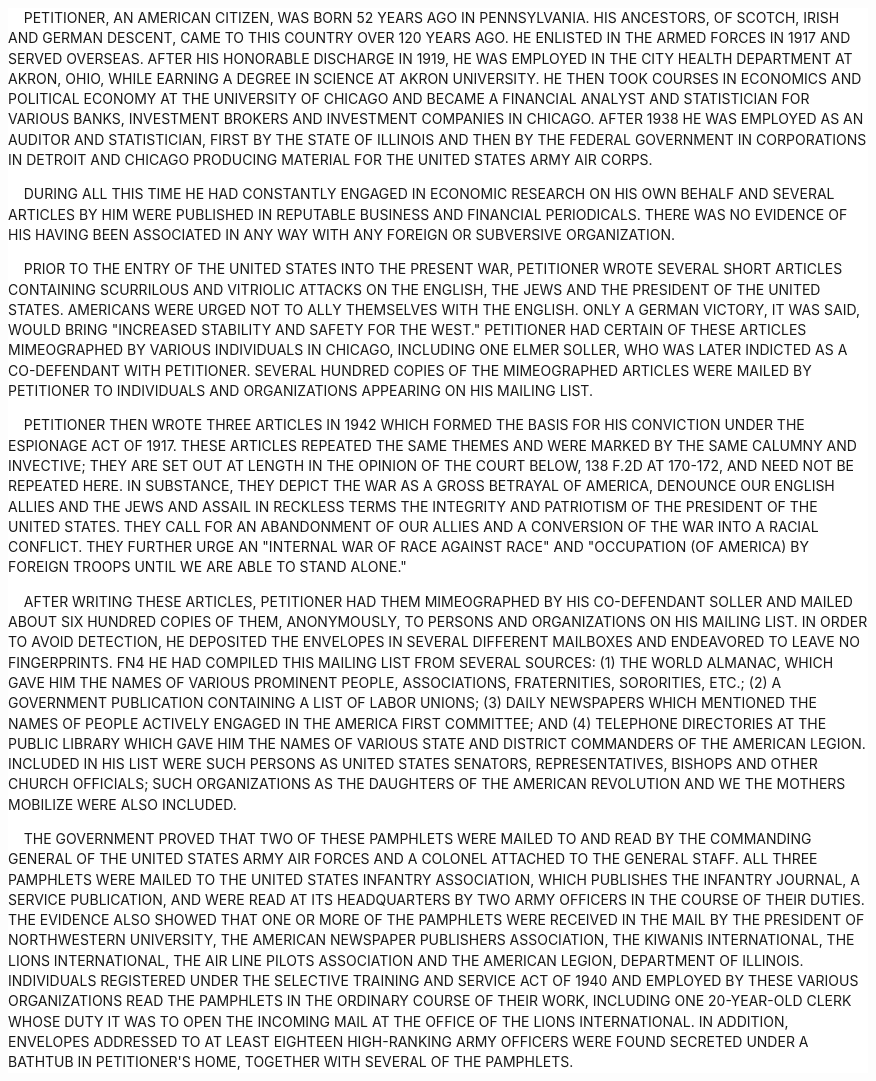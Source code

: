     PETITIONER, AN AMERICAN CITIZEN, WAS BORN 52 YEARS AGO IN PENNSYLVANIA.  HIS ANCESTORS, OF SCOTCH, IRISH AND GERMAN DESCENT, CAME TO THIS COUNTRY OVER 120 YEARS AGO.  HE ENLISTED IN THE ARMED FORCES IN 1917 AND SERVED OVERSEAS.  AFTER HIS HONORABLE DISCHARGE IN 1919, HE WAS EMPLOYED IN THE CITY HEALTH DEPARTMENT AT AKRON, OHIO, WHILE EARNING A DEGREE IN SCIENCE AT AKRON UNIVERSITY.  HE THEN TOOK COURSES IN ECONOMICS AND POLITICAL ECONOMY AT THE UNIVERSITY OF CHICAGO AND BECAME A FINANCIAL ANALYST AND STATISTICIAN FOR VARIOUS BANKS, INVESTMENT BROKERS AND INVESTMENT COMPANIES IN CHICAGO.  AFTER 1938 HE WAS EMPLOYED AS AN AUDITOR AND STATISTICIAN, FIRST BY THE STATE OF ILLINOIS AND THEN BY THE FEDERAL GOVERNMENT IN CORPORATIONS IN DETROIT AND CHICAGO PRODUCING MATERIAL FOR THE UNITED STATES ARMY AIR CORPS.

    DURING ALL THIS TIME HE HAD CONSTANTLY ENGAGED IN ECONOMIC RESEARCH ON HIS OWN BEHALF AND SEVERAL ARTICLES BY HIM WERE PUBLISHED IN REPUTABLE BUSINESS AND FINANCIAL PERIODICALS.  THERE WAS NO EVIDENCE OF HIS HAVING BEEN ASSOCIATED IN ANY WAY WITH ANY FOREIGN OR SUBVERSIVE ORGANIZATION.

    PRIOR TO THE ENTRY OF THE UNITED STATES INTO THE PRESENT WAR, PETITIONER WROTE SEVERAL SHORT ARTICLES CONTAINING SCURRILOUS AND VITRIOLIC ATTACKS ON THE ENGLISH, THE JEWS AND THE PRESIDENT OF THE UNITED STATES.  AMERICANS WERE URGED NOT TO ALLY THEMSELVES WITH THE ENGLISH.  ONLY A GERMAN VICTORY, IT WAS SAID, WOULD BRING "INCREASED STABILITY AND SAFETY FOR THE WEST."  PETITIONER HAD CERTAIN OF THESE ARTICLES MIMEOGRAPHED BY VARIOUS INDIVIDUALS IN CHICAGO, INCLUDING ONE ELMER SOLLER, WHO WAS LATER INDICTED AS A CO-DEFENDANT WITH PETITIONER.  SEVERAL HUNDRED COPIES OF THE MIMEOGRAPHED ARTICLES WERE MAILED BY PETITIONER TO INDIVIDUALS AND ORGANIZATIONS APPEARING ON HIS MAILING LIST.

    PETITIONER THEN WROTE THREE ARTICLES IN 1942 WHICH FORMED THE BASIS FOR HIS CONVICTION UNDER THE ESPIONAGE ACT OF 1917.  THESE ARTICLES REPEATED THE SAME THEMES AND WERE MARKED BY THE SAME CALUMNY AND INVECTIVE; THEY ARE SET OUT AT LENGTH IN THE OPINION OF THE COURT BELOW, 138 F.2D AT 170-172, AND NEED NOT BE REPEATED HERE.  IN SUBSTANCE, THEY DEPICT THE WAR AS A GROSS BETRAYAL OF AMERICA, DENOUNCE OUR ENGLISH ALLIES AND THE JEWS AND ASSAIL IN RECKLESS TERMS THE INTEGRITY AND PATRIOTISM OF THE PRESIDENT OF THE UNITED STATES.  THEY CALL FOR AN ABANDONMENT OF OUR ALLIES AND A CONVERSION OF THE WAR INTO A RACIAL CONFLICT.  THEY FURTHER URGE AN "INTERNAL WAR OF RACE AGAINST RACE" AND "OCCUPATION (OF AMERICA) BY FOREIGN TROOPS UNTIL WE ARE ABLE TO STAND ALONE."

    AFTER WRITING THESE ARTICLES, PETITIONER HAD THEM MIMEOGRAPHED BY HIS CO-DEFENDANT SOLLER AND MAILED ABOUT SIX HUNDRED COPIES OF THEM, ANONYMOUSLY, TO PERSONS AND ORGANIZATIONS ON HIS MAILING LIST.  IN ORDER TO AVOID DETECTION, HE DEPOSITED THE ENVELOPES IN SEVERAL DIFFERENT MAILBOXES AND ENDEAVORED TO LEAVE NO FINGERPRINTS.  FN4  HE HAD COMPILED THIS MAILING LIST FROM SEVERAL SOURCES: (1) THE WORLD ALMANAC, WHICH GAVE HIM THE NAMES OF VARIOUS PROMINENT PEOPLE, ASSOCIATIONS, FRATERNITIES, SORORITIES, ETC.; (2) A GOVERNMENT PUBLICATION CONTAINING A LIST OF LABOR UNIONS; (3) DAILY NEWSPAPERS WHICH MENTIONED THE NAMES OF PEOPLE ACTIVELY ENGAGED IN THE AMERICA FIRST COMMITTEE; AND (4) TELEPHONE DIRECTORIES AT THE PUBLIC LIBRARY WHICH GAVE HIM THE NAMES OF VARIOUS STATE AND DISTRICT COMMANDERS OF THE AMERICAN LEGION.  INCLUDED IN HIS LIST WERE SUCH PERSONS AS UNITED STATES SENATORS, REPRESENTATIVES, BISHOPS AND OTHER CHURCH OFFICIALS; SUCH ORGANIZATIONS AS THE DAUGHTERS OF THE AMERICAN REVOLUTION AND WE THE MOTHERS MOBILIZE WERE ALSO INCLUDED.

    THE GOVERNMENT PROVED THAT TWO OF THESE PAMPHLETS WERE MAILED TO AND READ BY THE COMMANDING GENERAL OF THE UNITED STATES ARMY AIR FORCES AND A COLONEL ATTACHED TO THE GENERAL STAFF.  ALL THREE PAMPHLETS WERE MAILED TO THE UNITED STATES INFANTRY ASSOCIATION, WHICH PUBLISHES THE INFANTRY JOURNAL, A SERVICE PUBLICATION, AND WERE READ AT ITS HEADQUARTERS BY TWO ARMY OFFICERS IN THE COURSE OF THEIR DUTIES.  THE EVIDENCE ALSO SHOWED THAT ONE OR MORE OF THE PAMPHLETS WERE RECEIVED IN THE MAIL BY THE PRESIDENT OF NORTHWESTERN UNIVERSITY, THE AMERICAN NEWSPAPER PUBLISHERS ASSOCIATION, THE KIWANIS INTERNATIONAL, THE LIONS INTERNATIONAL, THE AIR LINE PILOTS ASSOCIATION AND THE AMERICAN LEGION, DEPARTMENT OF ILLINOIS.  INDIVIDUALS REGISTERED UNDER THE SELECTIVE TRAINING AND SERVICE ACT OF 1940 AND EMPLOYED BY THESE VARIOUS ORGANIZATIONS READ THE PAMPHLETS IN THE ORDINARY COURSE OF THEIR WORK, INCLUDING ONE 20-YEAR-OLD CLERK WHOSE DUTY IT WAS TO OPEN THE INCOMING MAIL AT THE OFFICE OF THE LIONS INTERNATIONAL.  IN ADDITION, ENVELOPES ADDRESSED TO AT LEAST EIGHTEEN HIGH-RANKING ARMY OFFICERS WERE FOUND SECRETED UNDER A BATHTUB IN PETITIONER'S HOME, TOGETHER WITH SEVERAL OF THE PAMPHLETS.
